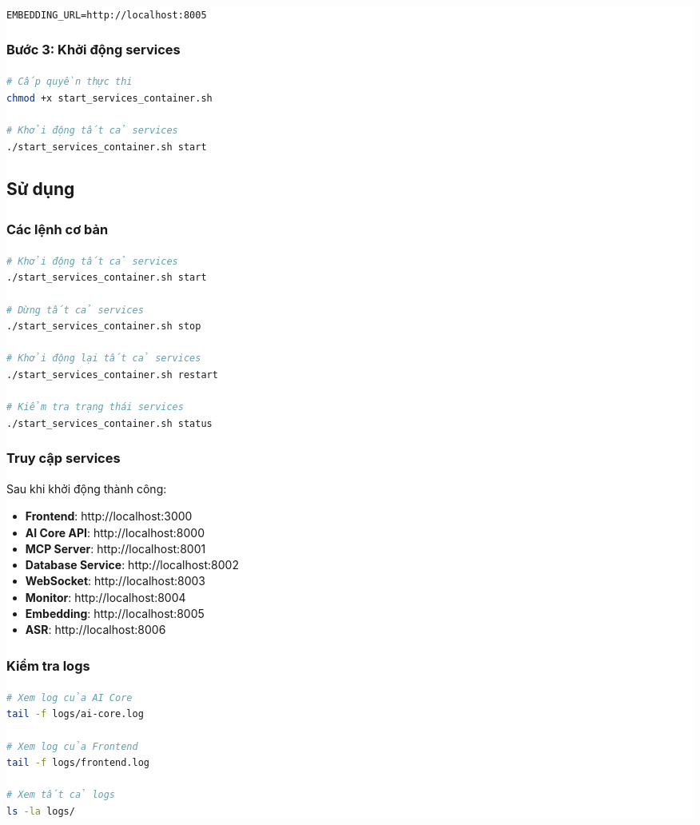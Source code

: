 ```env
EMBEDDING_URL=http://localhost:8005
```

### Bước 3: Khởi động services

```bash
# Cấp quyền thực thi
chmod +x start_services_container.sh

# Khởi động tất cả services
./start_services_container.sh start
```

## Sử dụng

### Các lệnh cơ bản

```bash
# Khởi động tất cả services
./start_services_container.sh start

# Dừng tất cả services  
./start_services_container.sh stop

# Khởi động lại tất cả services
./start_services_container.sh restart

# Kiểm tra trạng thái services
./start_services_container.sh status
```

### Truy cập services

Sau khi khởi động thành công:

- **Frontend**: http://localhost:3000
- **AI Core API**: http://localhost:8000
- **MCP Server**: http://localhost:8001
- **Database Service**: http://localhost:8002
- **WebSocket**: http://localhost:8003
- **Monitor**: http://localhost:8004
- **Embedding**: http://localhost:8005
- **ASR**: http://localhost:8006

### Kiểm tra logs

```bash
# Xem log của AI Core
tail -f logs/ai-core.log

# Xem log của Frontend
tail -f logs/frontend.log

# Xem tất cả logs
ls -la logs/
```
